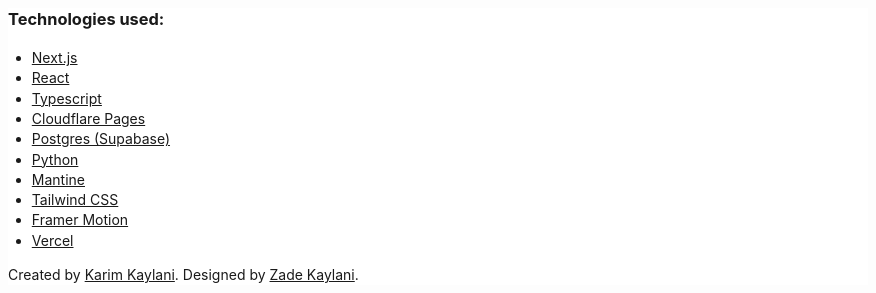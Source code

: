 ### Technologies used:
- <a href="https://nextjs.org/">Next.js</a>
- <a href="https://react.dev/">React</a>
- <a href="https://www.typescriptlang.org/">Typescript</a>
- <a href="https://pages.cloudflare.com/">Cloudflare Pages</a>
- <a href="https://supabase.com/">Postgres (Supabase)</a>
- <a href="https://www.python.org/">Python</a>
- <a href="https://mantine.dev/">Mantine</a>
- <a href="https://tailwindcss.com/">Tailwind CSS</a>
- <a href="https://www.framer.com/motion/">Framer Motion</a>
- <a href="https://vercel.com/">Vercel</a>

Created by <a href="https://karimkaylani.com/" target="_blank">Karim Kaylani</a>. Designed by <a href="https://zade.design/" target="_blank">Zade Kaylani</a>.
